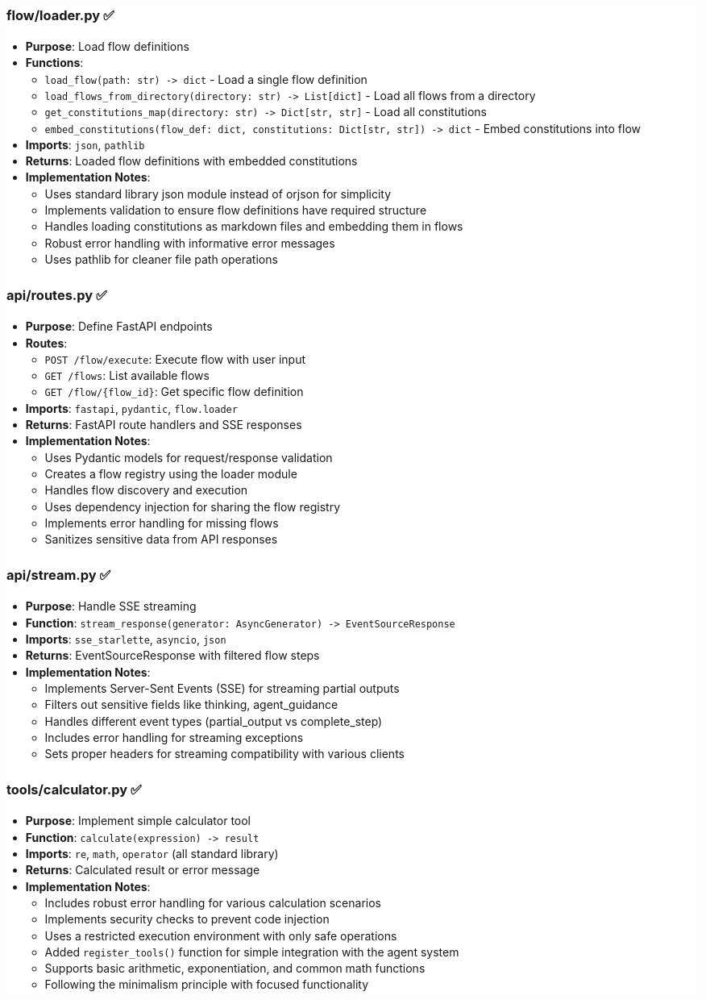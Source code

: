 ### flow/loader.py ✅
- **Purpose**: Load flow definitions
- **Functions**: 
  - `load_flow(path: str) -> dict` - Load a single flow definition
  - `load_flows_from_directory(directory: str) -> List[dict]` - Load all flows from a directory
  - `get_constitutions_map(directory: str) -> Dict[str, str]` - Load all constitutions
  - `embed_constitutions(flow_def: dict, constitutions: Dict[str, str]) -> dict` - Embed constitutions into flow
- **Imports**: `json`, `pathlib`
- **Returns**: Loaded flow definitions with embedded constitutions
- **Implementation Notes**:
  - Uses standard library json module instead of orjson for simplicity
  - Implements validation to ensure flow definitions have required structure
  - Handles loading constitutions as markdown files and embedding them in flows
  - Robust error handling with informative error messages
  - Uses pathlib for cleaner file path operations

### api/routes.py ✅
- **Purpose**: Define FastAPI endpoints
- **Routes**:
  - `POST /flow/execute`: Execute flow with user input
  - `GET /flows`: List available flows
  - `GET /flow/{flow_id}`: Get specific flow definition
- **Imports**: `fastapi`, `pydantic`, `flow.loader`
- **Returns**: FastAPI route handlers and SSE responses
- **Implementation Notes**:
  - Uses Pydantic models for request/response validation
  - Creates a flow registry using the loader module
  - Handles flow discovery and execution
  - Uses dependency injection for sharing the flow registry
  - Implements error handling for missing flows
  - Sanitizes sensitive data from API responses

### api/stream.py ✅
- **Purpose**: Handle SSE streaming
- **Function**: `stream_response(generator: AsyncGenerator) -> EventSourceResponse`
- **Imports**: `sse_starlette`, `asyncio`, `json`
- **Returns**: EventSourceResponse with filtered flow steps
- **Implementation Notes**:
  - Implements Server-Sent Events (SSE) for streaming partial outputs
  - Filters out sensitive fields like thinking, agent_guidance
  - Handles different event types (partial_output vs complete_step)
  - Includes error handling for streaming exceptions
  - Sets proper headers for streaming compatibility with various clients

### tools/calculator.py ✅
- **Purpose**: Implement simple calculator tool
- **Function**: `calculate(expression) -> result`
- **Imports**: `re`, `math`, `operator` (all standard library)
- **Returns**: Calculated result or error message
- **Implementation Notes**:
  - Includes robust error handling for various calculation scenarios
  - Implements security checks to prevent code injection
  - Uses a restricted execution environment with only safe operations
  - Added `register_tools()` function for simple integration with the agent system
  - Supports basic arithmetic, exponentiation, and common math functions
  - Following the minimalism principle with focused functionality
